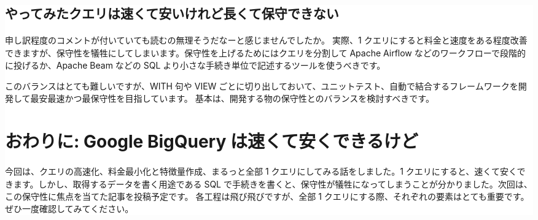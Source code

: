 
## やってみたクエリは速くて安いけれど長くて保守できない

申し訳程度のコメントが付いていても読むの無理そうだなーと感じませんでしたか。
実際、1 クエリにすると料金と速度をある程度改善できますが、保守性を犠牲にしてしまいます。保守性を上げるためにはクエリを分割して Apache Airflow などのワークフローで段階的に投げるか、Apache Beam などの SQL より小さな手続き単位で記述するツールを使うべきです。

このバランスはとても難しいですが、WITH 句や VIEW ごとに切り出しておいて、ユニットテスト、自動で結合するフレームワークを開発して最安最速かつ最保守性を目指しています。
基本は、開発する物の保守性とのバランスを検討すべきです。

# おわりに: Google BigQuery は速くて安くできるけど
今回は、クエリの高速化、料金最小化と特徴量作成、まるっと全部 1 クエリにしてみる話をしました。1 クエリにすると、速くて安くできます。しかし、取得するデータを書く用途である SQL で手続きを書くと、保守性が犠牲になってしまうことが分かりました。次回は、この保守性に焦点を当てた記事を投稿予定です。
各工程は飛び飛びですが、全部 1 クエリにする際、それぞれの要素はとても重要です。ぜひ一度確認してみてください。